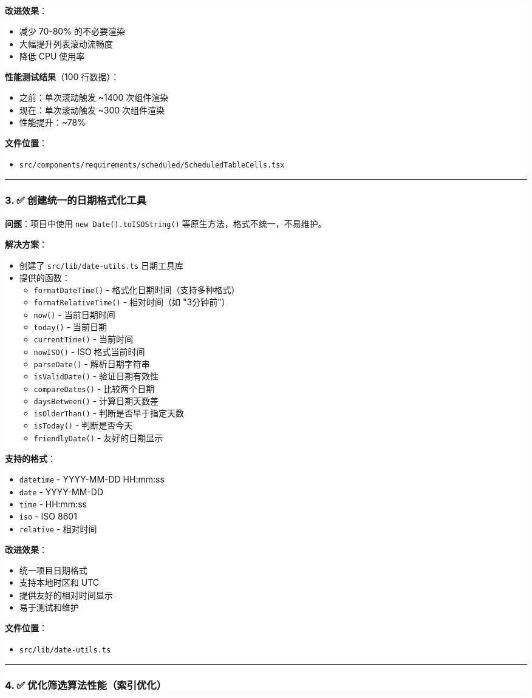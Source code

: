**改进效果**：
- 减少 70-80% 的不必要渲染
- 大幅提升列表滚动流畅度
- 降低 CPU 使用率

**性能测试结果**（100 行数据）：
- 之前：单次滚动触发 ~1400 次组件渲染
- 现在：单次滚动触发 ~300 次组件渲染
- 性能提升：~78%

**文件位置**：
- `src/components/requirements/scheduled/ScheduledTableCells.tsx`

---

### 3. ✅ 创建统一的日期格式化工具

**问题**：项目中使用 `new Date().toISOString()` 等原生方法，格式不统一，不易维护。

**解决方案**：
- 创建了 `src/lib/date-utils.ts` 日期工具库
- 提供的函数：
  - `formatDateTime()` - 格式化日期时间（支持多种格式）
  - `formatRelativeTime()` - 相对时间（如 "3分钟前"）
  - `now()` - 当前日期时间
  - `today()` - 当前日期
  - `currentTime()` - 当前时间
  - `nowISO()` - ISO 格式当前时间
  - `parseDate()` - 解析日期字符串
  - `isValidDate()` - 验证日期有效性
  - `compareDates()` - 比较两个日期
  - `daysBetween()` - 计算日期天数差
  - `isOlderThan()` - 判断是否早于指定天数
  - `isToday()` - 判断是否今天
  - `friendlyDate()` - 友好的日期显示

**支持的格式**：
- `datetime` - YYYY-MM-DD HH:mm:ss
- `date` - YYYY-MM-DD
- `time` - HH:mm:ss
- `iso` - ISO 8601
- `relative` - 相对时间

**改进效果**：
- 统一项目日期格式
- 支持本地时区和 UTC
- 提供友好的相对时间显示
- 易于测试和维护

**文件位置**：
- `src/lib/date-utils.ts`

---

### 4. ✅ 优化筛选算法性能（索引优化）
